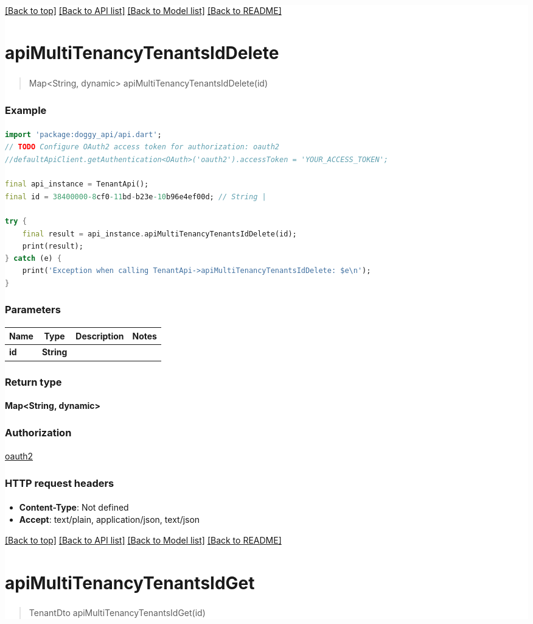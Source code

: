 [[Back to top]](#) [[Back to API list]](../README.md#documentation-for-api-endpoints) [[Back to Model list]](../README.md#documentation-for-models) [[Back to README]](../README.md)

# **apiMultiTenancyTenantsIdDelete**
> Map<String, dynamic> apiMultiTenancyTenantsIdDelete(id)



### Example
```dart
import 'package:doggy_api/api.dart';
// TODO Configure OAuth2 access token for authorization: oauth2
//defaultApiClient.getAuthentication<OAuth>('oauth2').accessToken = 'YOUR_ACCESS_TOKEN';

final api_instance = TenantApi();
final id = 38400000-8cf0-11bd-b23e-10b96e4ef00d; // String | 

try {
    final result = api_instance.apiMultiTenancyTenantsIdDelete(id);
    print(result);
} catch (e) {
    print('Exception when calling TenantApi->apiMultiTenancyTenantsIdDelete: $e\n');
}
```

### Parameters

Name | Type | Description  | Notes
------------- | ------------- | ------------- | -------------
 **id** | **String**|  | 

### Return type

**Map<String, dynamic>**

### Authorization

[oauth2](../README.md#oauth2)

### HTTP request headers

 - **Content-Type**: Not defined
 - **Accept**: text/plain, application/json, text/json

[[Back to top]](#) [[Back to API list]](../README.md#documentation-for-api-endpoints) [[Back to Model list]](../README.md#documentation-for-models) [[Back to README]](../README.md)

# **apiMultiTenancyTenantsIdGet**
> TenantDto apiMultiTenancyTenantsIdGet(id)


